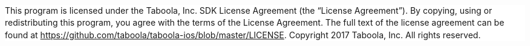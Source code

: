 This program is licensed under the Taboola, Inc. SDK License Agreement (the “License Agreement”).  By copying, using or redistributing this program, you agree with the terms of the License Agreement.  The full text of the license agreement can be found at https://github.com/taboola/taboola-ios/blob/master/LICENSE.
Copyright 2017 Taboola, Inc.  All rights reserved.
